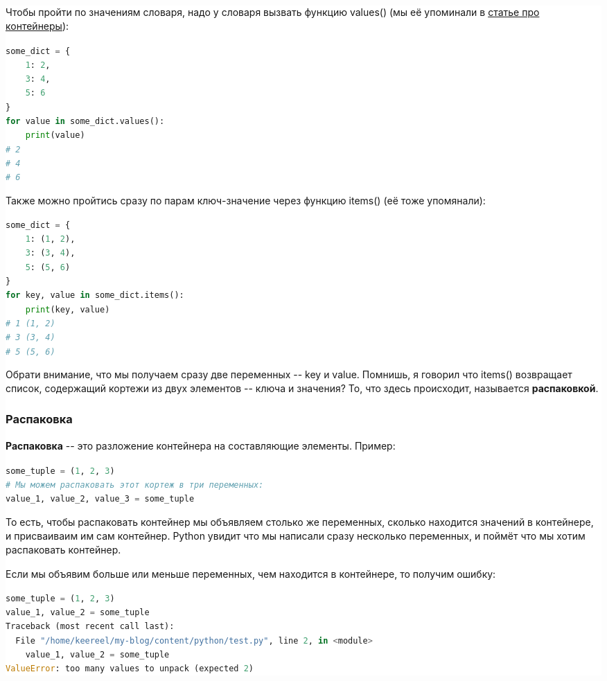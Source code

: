 Чтобы пройти по значениям словаря, надо у словаря вызвать функцию values() (мы её упоминали в [статье про контейнеры](../containers)):

```python
some_dict = {
	1: 2,
	3: 4,
	5: 6
}
for value in some_dict.values():
	print(value)
# 2
# 4
# 6
```

Также можно пройтись сразу по парам ключ-значение через функцию items() (её тоже упомянали):

```python
some_dict = {
	1: (1, 2),
	3: (3, 4),
	5: (5, 6)
}
for key, value in some_dict.items():
	print(key, value)
# 1 (1, 2)
# 3 (3, 4)
# 5 (5, 6)
```

Обрати внимание, что мы получаем сразу две переменных -- key и value. Помнишь, я говорил что items() возвращает список, содержащий кортежи из двух элементов -- ключа и значения? То, что здесь происходит, называется **распаковкой**.

### Распаковка

**Распаковка** -- это разложение контейнера на составляющие элементы. Пример:

```python
some_tuple = (1, 2, 3)
# Мы можем распаковать этот кортеж в три переменных:
value_1, value_2, value_3 = some_tuple
```

То есть, чтобы распаковать контейнер мы объявляем столько же переменных, сколько находится значений в контейнере, и присваиваим им сам контейнер. Python увидит что мы написали сразу несколько переменных, и поймёт что мы хотим распаковать контейнер.

Если мы объявим больше или меньше переменных, чем находится в контейнере, то получим ошибку:

```python
some_tuple = (1, 2, 3)
value_1, value_2 = some_tuple
Traceback (most recent call last):
  File "/home/keereel/my-blog/content/python/test.py", line 2, in <module>
    value_1, value_2 = some_tuple
ValueError: too many values to unpack (expected 2)
```
